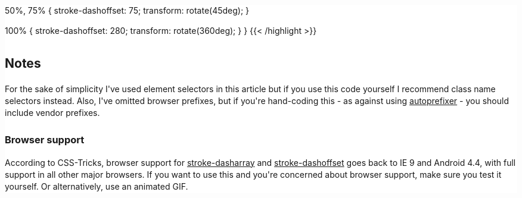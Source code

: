   50%,
  75% {
    stroke-dashoffset: 75;
    transform: rotate(45deg);
  }
  
  100% {
    stroke-dashoffset: 280;
    transform: rotate(360deg);
  }
}
{{< /highlight >}}

## Notes

For the sake of simplicity I've used element selectors in this article but if you use this code yourself I recommend class name selectors instead. Also, I've omitted browser prefixes, but if you're hand-coding this - as against using [autoprefixer](https://github.com/postcss/autoprefixer) - you should include vendor prefixes.

### Browser support

According to CSS-Tricks, browser support for [stroke-dasharray](https://css-tricks.com/almanac/properties/s/stroke-dasharray/) and [stroke-dashoffset](https://css-tricks.com/almanac/properties/s/stroke-dashoffset/) goes back to IE 9 and Android 4.4, with full support in all other major browsers. If you want to use this and you're concerned about browser support, make sure you test it yourself. Or alternatively, use an animated GIF.